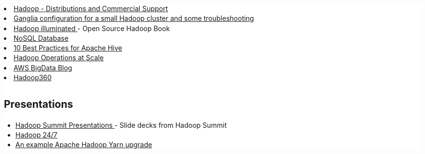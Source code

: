  </li>
 <li>
  <a href="http://wiki.apache.org/hadoop/Distributions%20and%20Commercial%20Support">
   Hadoop - Distributions and Commercial Support
  </a>
 </li>
 <li>
  <a href="http://hakunamapdata.com/ganglia-configuration-for-a-small-hadoop-cluster-and-some-troubleshooting/">
   Ganglia configuration for a small Hadoop cluster and some troubleshooting
  </a>
 </li>
 <li>
  <a href="http://hadoopilluminated.com/">
   Hadoop illuminated
  </a>
  - Open Source Hadoop Book
 </li>
 <li>
  <a href="http://nosql-database.org/">
   NoSQL Database
  </a>
 </li>
 <li>
  <a href="https://www.qubole.com/blog/big-data/hive-best-practices/">
   10 Best Practices for Apache Hive
  </a>
 </li>
 <li>
  <a href="http://hortonworks.com/blog/apache-hadoop-operations-scale/">
   Hadoop Operations at Scale
  </a>
 </li>
 <li>
  <a href="http://blogs.aws.amazon.com/bigdata/">
   AWS BigData Blog
  </a>
 </li>
 <li>
  <a href="http://www.hadoop360.com/">
   Hadoop360
  </a>
 </li>
</ul>
<h2>
 Presentations
</h2>
<ul>
 <li>
  <a href="http://www.slideshare.net/Hadoop_Summit">
   Hadoop Summit Presentations
  </a>
  - Slide decks from Hadoop Summit
 </li>
 <li>
  <a href="http://www.slideshare.net/allenwittenauer/aw-apachecon2009-15342917">
   Hadoop 24/7
  </a>
 </li>
 <li>
  <a href="http://www.slideshare.net/mikejf12/an-example-apache-hadoop-yarn-upgrade">
   An example Apache Hadoop Yarn upgrade
  </a>
 </li>